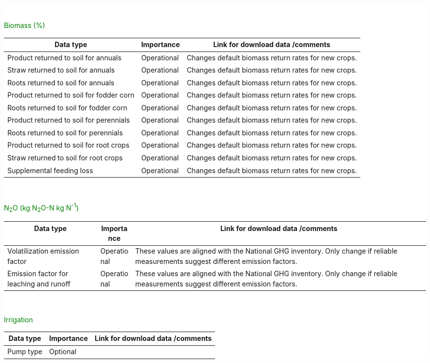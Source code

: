 </p> 
<br>

<body>
<p style = "color:green">
Biomass (%)
<body>

|Data type                     | Importance    | Link for download data /comments |
|------------------------------|---------------|----------------------------------|
|Product returned to soil for annuals |Operational |Changes default biomass return rates for new crops. 
|Straw returned to soil for annuals |Operational |Changes default biomass return rates for new crops.  
|Roots returned to soil for annuals |Operational |Changes default biomass return rates for new crops.  
|Product returned to soil for fodder corn |Operational |Changes default biomass return rates for new crops.  
|Roots returned to soil for fodder corn |Operational |Changes default biomass return rates for new crops.  
|Product returned to soil for perennials |Operational |Changes default biomass return rates for new crops.  
|Roots returned to soil for perennials |Operational |Changes default biomass return rates for new crops.  
|Product returned to soil for root crops |Operational |Changes default biomass return rates for new crops.  
|Straw returned to soil for root crops |Operational |Changes default biomass return rates for new crops.  
|Supplemental feeding loss |Operational |Changes default biomass return rates for new crops.  

</p> 
<br>

<body>
 <p style="color:green">
 N<sub>2</sub>O (kg N<sub>2</sub>O-N kg N<sup>-1</sup>)
<body>


|Data type                     | Importance    | Link for download data /comments |
|------------------------------|---------------|----------------------------------|
|Volatilization emission factor |Operational |These values are aligned with the National GHG inventory. Only change if reliable measurements suggest different emission factors.
|Emission factor for leaching and runoff |Operational |These values are aligned with the National GHG inventory. Only change if reliable measurements suggest different emission factors.    

</p> 
<br>

<body>
<p style = "color:green">
Irrigation
<body>

|Data type                     | Importance    | Link for download data /comments |
|------------------------------|---------------|----------------------------------|
|Pump type |Optional |     |	
